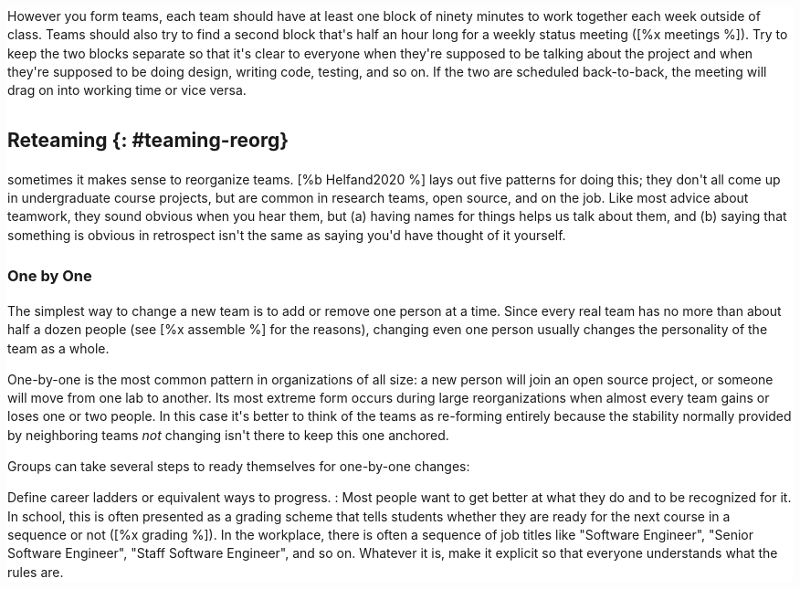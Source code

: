 However you form teams,
each team should have at least one block of ninety minutes
to work together each week outside of class.
Teams should also try to find a second block
that's half an hour long
for a weekly status meeting ([%x meetings %]).
Try to keep the two blocks separate
so that it's clear to everyone when they're supposed to be talking about the project
and when they're supposed to be doing design,
writing code,
testing,
and so on.
If the two are scheduled back-to-back,
the meeting will drag on into working time or vice versa.

## Reteaming {: #teaming-reorg}

sometimes it makes sense to reorganize teams.
[%b Helfand2020 %] lays out five patterns for doing this;
they don't all come up in undergraduate course projects,
but are common in research teams, open source, and on the job.
Like most advice about teamwork,
they sound obvious when you hear them,
but (a) having names for things helps us talk about them,
and (b) saying that something is obvious in retrospect
isn't the same as saying you'd have thought of it yourself.

### One by One

The simplest way to change a new team
is to add or remove one person at a time.
Since every real team has no more than about half a dozen people
(see [%x assemble %] for the reasons),
changing even one person usually changes the personality of
the team as a whole.

One-by-one is the most common pattern in organizations of all size:
a new person will join an open source project,
or someone will move from one lab to another.
Its most extreme form occurs during large reorganizations
when almost every team gains or loses one or two people.
In this case it's better to think of the teams as re-forming entirely
because the stability normally provided by neighboring teams *not* changing
isn't there to keep this one anchored.

Groups can take several steps to ready themselves for one-by-one changes:

Define career ladders or equivalent ways to progress.
:   Most people want to get better at what they do
    and to be recognized for it.
    In school,
    this is often presented as a grading scheme that tells students
    whether they are ready for the next course in a sequence or not ([%x grading %]).
    In the workplace,
    there is often a sequence of job titles like "Software Engineer",
    "Senior Software Engineer",
    "Staff Software Engineer",
    and so on.
    Whatever it is,
    make it explicit so that everyone understands what the rules are.
